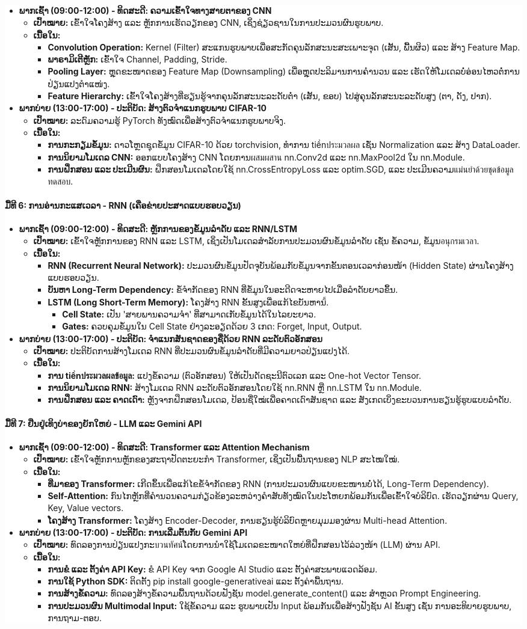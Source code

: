 * **ພາກເຊົ້າ (09:00-12:00) \- ທິດສະດີ: ຄວາມເຂົ້າໃຈທາງສາຍຕາຂອງ CNN**  
  * **ເປົ້າໝາຍ:** ເຂົ້າໃຈໂຄງສ້າງ ແລະ ຫຼັກການເຮັດວຽກຂອງ CNN, ເຊິ່ງຊ່ຽວຊານໃນການປະມວນຜົນຮູບພາບ.  
  * **ເນື້ອໃນ:**  
    * **Convolution Operation:** Kernel (Filter) ສະແກນຮູບພາບເພື່ອສະກັດຄຸນລັກສະນະສະເພາະຈຸດ (ເສັ້ນ, ພື້ນຜິວ) ແລະ ສ້າງ Feature Map.  
    * **ພາຣາມິເຕີຫຼັກ:** ເຂົ້າໃຈ Channel, Padding, Stride.  
    * **Pooling Layer:** ຫຼຸດຂະໜາດຂອງ Feature Map (Downsampling) ເພື່ອຫຼຸດປະລິມານການຄຳນວນ ແລະ ເຮັດໃຫ້ໂມເດລບໍ່ອ່ອນໄຫວຕໍ່ການປ່ຽນແປງຕຳແໜ່ງ.  
    * **Feature Hierarchy:** ເຂົ້າໃຈໂຄງສ້າງທີ່ຮຽນຮູ້ຈາກຄຸນລັກສະນະລະດັບຕ່ຳ (ເສັ້ນ, ຂອບ) ໄປສູ່ຄຸນລັກສະນະລະດັບສູງ (ຕາ, ດັງ, ປາກ).  
* **ພາກບ່າຍ (13:00-17:00) \- ປະຕິບັດ: ສ້າງຕົວຈຳແນກຮູບພາບ CIFAR-10**  
  * **ເປົ້າໝາຍ:** ລະດົມຄວາມຮູ້ PyTorch ທັງໝົດເພື່ອສ້າງຕົວຈຳແນກຮູບພາບຈິງ.  
  * **ເນື້ອໃນ:**  
    * **ການກະກຽມຂໍ້ມູນ:** ດາວໂຫຼດຊຸດຂໍ້ມູນ CIFAR-10 ດ້ວຍ torchvision, ທຳການ tiềnประมวลผล ເຊັ່ນ Normalization ແລະ ສ້າງ DataLoader.  
    * **ການນິຍາມໂມເດລ CNN:** ອອກແບບໂຄງສ້າງ CNN ໂດຍການผสมผสาน nn.Conv2d ແລະ nn.MaxPool2d ໃນ nn.Module.  
    * **ການຝຶກສອນ ແລະ ປະເມີນຜົນ:** ຝຶກສອນໂມເດລໂດຍໃຊ້ nn.CrossEntropyLoss ແລະ optim.SGD, ແລະ ປະເມີນຄວາມแม่นยำด้วยชุดข้อมูลทดสอบ.

#### **ມື້ທີ 6: ການອ່ານກະແສເວລາ \- RNN (ເຄືອຂ່າຍປະສາດແບບຮອບວຽນ)**

* **ພາກເຊົ້າ (09:00-12:00) \- ທິດສະດີ: ຫຼັກການຂອງຂໍ້ມູນລຳດັບ ແລະ RNN/LSTM**  
  * **ເປົ້າໝາຍ:** ເຂົ້າໃຈຫຼັກການຂອງ RNN ແລະ LSTM, ເຊິ່ງເປັນໂມເດລສຳລັບການປະມວນຜົນຂໍ້ມູນລຳດັບ ເຊັ່ນ ຂໍ້ຄວາມ, ຂໍ້ມູນอนุกรมเวลา.  
  * **ເນື້ອໃນ:**  
    * **RNN (Recurrent Neural Network):** ປະມວນຜົນຂໍ້ມູນປັດຈຸບັນພ້ອມກັບຂໍ້ມູນຈາກຂັ້ນຕອນເວລາກ່ອນໜ້າ (Hidden State) ຜ່ານໂຄງສ້າງແບບຮອບວຽນ.  
    * **ບັນຫາ Long-Term Dependency:** ຂໍ້ຈຳກັດຂອງ RNN ທີ່ຂໍ້ມູນໃນອະດີດຈະຫາຍໄປເມື່ອລຳດັບຍາວຂຶ້ນ.  
    * **LSTM (Long Short-Term Memory):** ໂຄງສ້າງ RNN ຂັ້ນສູງເພື່ອແກ້ໄຂບັນຫານี้.  
      * **Cell State:** ເປັນ 'ສາຍພານຄວາມຈຳ' ທີ່ສາມາດເກັບຂໍ້ມູນໄດ້ໃນໄລຍະຍາວ.  
      * **Gates:** ຄວບຄຸມຂໍ້ມູນໃນ Cell State ຢ່າງລະອຽດດ້ວຍ 3 ເກດ: Forget, Input, Output.  
* **ພາກບ່າຍ (13:00-17:00) \- ປະຕິບັດ: ຈຳແນກສັນຊາດຂອງຊື່ດ້ວຍ RNN ລະດັບຕົວອັກສອນ**  
  * **ເປົ້າໝາຍ:** ປະຕິບັດການສ້າງໂມເດລ RNN ທີ່ປະມວນຜົນຂໍ້ມູນລຳດັບທີ່ມີຄວາມຍາວປ່ຽນແປງໄດ້.  
  * **ເນື້ອໃນ:**  
    * **ການ tiềnประมวลผลข้อมูล:** ແປງຂໍ້ຄວາມ (ຕົວອັກສອນ) ໃຫ້ເປັນດັດຊະນີຕົວເລກ ແລະ One-hot Vector Tensor.  
    * **ການນິຍາມໂມເດລ RNN:** ສ້າງໂມເດລ RNN ລະດັບຕົວອັກສອນໂດຍໃຊ້ nn.RNN ຫຼື nn.LSTM ໃນ nn.Module.  
    * **ການຝຶກສອນ ແລະ ຄາດເດົາ:** ຫຼັງຈາກຝຶກສອນໂມເດລ, ປ້ອນຊື່ໃໝ່ເພື່ອຄາດເດົາສັນຊາດ ແລະ ສັງເກດເບິ່ງຂະບວນການຮຽນຮູ້ຮູບແບບລຳດັບ.

#### **ມື້ທີ 7: ຢືນຢູ່ເທິງບ່າຂອງຍັກໃຫຍ່ \- LLM ແລະ Gemini API**

* **ພາກເຊົ້າ (09:00-12:00) \- ທິດສະດີ: Transformer ແລະ Attention Mechanism**  
  * **ເປົ້າໝາຍ:** ເຂົ້າໃຈຫຼັກການຫຼັກຂອງສະຖາປັດຕະຍະກຳ Transformer, ເຊິ່ງເປັນພື້ນຖານຂອງ NLP ສະໄໝໃໝ່.  
  * **ເນື້ອໃນ:**  
    * **ທີ່ມາຂອງ Transformer:** ເກີດຂຶ້ນເພື່ອແກ້ໄຂຂໍ້ຈຳກັດຂອງ RNN (ການປະມວນຜົນແບບຂະໜານບໍ່ໄດ້, Long-Term Dependency).  
    * **Self-Attention:** ກົນໄກຫຼັກທີ່ຄຳນວນຄວາມກ່ຽວຂ້ອງລະຫວ່າງຄຳສັບທັງໝົດໃນປະໂຫຍກພ້ອມກັນເພື່ອເຂົ້າໃຈບໍລິບົດ. ເຮັດວຽກຜ່ານ Query, Key, Value vectors.  
    * **ໂຄງສ້າງ Transformer:** ໂຄງສ້າງ Encoder-Decoder, ການຮຽນຮູ້ບໍລິບົດຫຼາຍມຸມມອງຜ່ານ Multi-head Attention.  
* **ພາກບ່າຍ (13:00-17:00) \- ປະຕິບັດ: ການເລີ່ມຕົ້ນກັບ Gemini API**  
  * **ເປົ້າໝາຍ:** ທົດລອງການປ່ຽນແປງກະบวนทัศน์ໂດຍການນຳໃຊ້ໂມເດລຂະໜາດໃຫຍ່ທີ່ຝຶກສອນໄວ້ລ່ວງໜ້າ (LLM) ຜ່ານ API.  
  * **ເນື້ອໃນ:**  
    * **ການຂໍ ແລະ ຕັ້ງຄ່າ API Key:** ຂໍ API Key ຈາກ Google AI Studio ແລະ ຕັ້ງຄ່າສະພາບແວດລ້ອມ.  
    * **ການໃຊ້ Python SDK:** ຕິດຕັ້ງ pip install google-generativeai ແລະ ຕັ້ງຄ່າພື້ນຖານ.  
    * **ການສ້າງຂໍ້ຄວາມ:** ທົດລອງສ້າງຂໍ້ຄວາມພື້ນຖານດ້ວຍຟັງຊັນ model.generate\_content() ແລະ ສຳຫຼວດ Prompt Engineering.  
    * **ການປະມວນຜົນ Multimodal Input:** ໃຊ້ຂໍ້ຄວາມ ແລະ ຮູບພາບເປັນ Input ພ້ອມກັນເພື່ອສ້າງຟັງຊັນ AI ຂັ້ນສູງ ເຊັ່ນ ການອະທິບາຍຮູບພາບ, ການຖາມ-ຕອບ.

